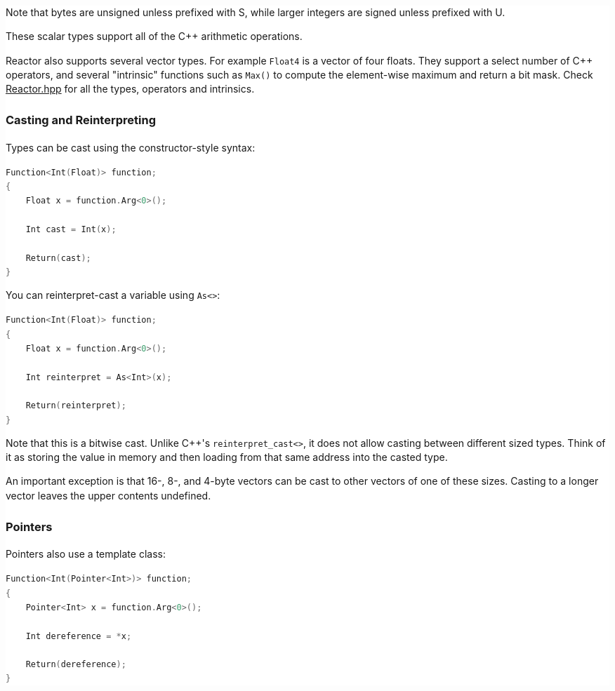 Note that bytes are unsigned unless prefixed with S, while larger integers are signed unless prefixed with U.

These scalar types support all of the C++ arithmetic operations.

Reactor also supports several vector types. For example `Float4` is a vector of four floats. They support a select number of C++ operators, and several "intrinsic" functions such as `Max()` to compute the element-wise maximum and return a bit mask. Check [Reactor.hpp](../src/Reactor/Reactor.hpp) for all the types, operators and intrinsics.

### Casting and Reinterpreting

Types can be cast using the constructor-style syntax:

```C++
Function<Int(Float)> function;
{
    Float x = function.Arg<0>();

    Int cast = Int(x);

    Return(cast);
}
```

You can reinterpret-cast a variable using `As<>`:

```C++
Function<Int(Float)> function;
{
    Float x = function.Arg<0>();

    Int reinterpret = As<Int>(x);

    Return(reinterpret);
}
```

Note that this is a bitwise cast. Unlike C++'s `reinterpret_cast<>`, it does not allow casting between different sized types. Think of it as storing the value in memory and then loading from that same address into the casted type.

An important exception is that 16-, 8-, and 4-byte vectors can be cast to other vectors of one of these sizes. Casting to a longer vector leaves the upper contents undefined.

### Pointers

Pointers also use a template class:

```C++
Function<Int(Pointer<Int>)> function;
{
    Pointer<Int> x = function.Arg<0>();

    Int dereference = *x;

    Return(dereference);
}
```
